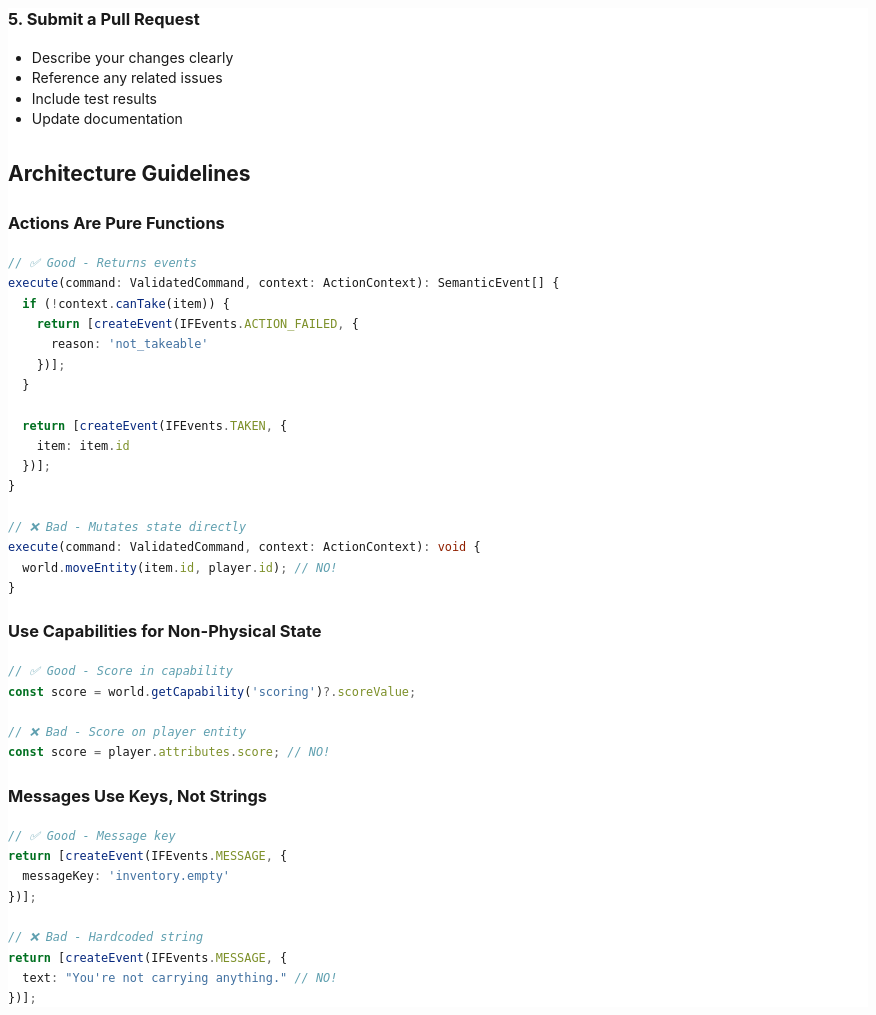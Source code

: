 ### 5. Submit a Pull Request

- Describe your changes clearly
- Reference any related issues
- Include test results
- Update documentation

## Architecture Guidelines

### Actions Are Pure Functions

```typescript
// ✅ Good - Returns events
execute(command: ValidatedCommand, context: ActionContext): SemanticEvent[] {
  if (!context.canTake(item)) {
    return [createEvent(IFEvents.ACTION_FAILED, {
      reason: 'not_takeable'
    })];
  }
  
  return [createEvent(IFEvents.TAKEN, {
    item: item.id
  })];
}

// ❌ Bad - Mutates state directly
execute(command: ValidatedCommand, context: ActionContext): void {
  world.moveEntity(item.id, player.id); // NO!
}
```

### Use Capabilities for Non-Physical State

```typescript
// ✅ Good - Score in capability
const score = world.getCapability('scoring')?.scoreValue;

// ❌ Bad - Score on player entity
const score = player.attributes.score; // NO!
```

### Messages Use Keys, Not Strings

```typescript
// ✅ Good - Message key
return [createEvent(IFEvents.MESSAGE, {
  messageKey: 'inventory.empty'
})];

// ❌ Bad - Hardcoded string
return [createEvent(IFEvents.MESSAGE, {
  text: "You're not carrying anything." // NO!
})];
```
